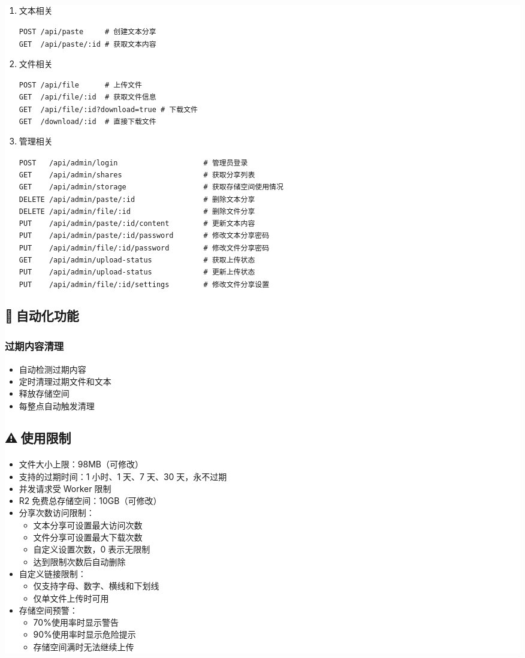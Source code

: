 1. 文本相关

   ```http
   POST /api/paste     # 创建文本分享
   GET  /api/paste/:id # 获取文本内容
   ```

2. 文件相关

   ```http
   POST /api/file      # 上传文件
   GET  /api/file/:id  # 获取文件信息
   GET  /api/file/:id?download=true # 下载文件
   GET  /download/:id  # 直接下载文件
   ```

3. 管理相关
   ```http
   POST   /api/admin/login                    # 管理员登录
   GET    /api/admin/shares                   # 获取分享列表
   GET    /api/admin/storage                  # 获取存储空间使用情况
   DELETE /api/admin/paste/:id                # 删除文本分享
   DELETE /api/admin/file/:id                 # 删除文件分享
   PUT    /api/admin/paste/:id/content        # 更新文本内容
   PUT    /api/admin/paste/:id/password       # 修改文本分享密码
   PUT    /api/admin/file/:id/password        # 修改文件分享密码
   GET    /api/admin/upload-status            # 获取上传状态
   PUT    /api/admin/upload-status            # 更新上传状态
   PUT    /api/admin/file/:id/settings        # 修改文件分享设置
   ```

## 🔄 自动化功能

### 过期内容清理

- 自动检测过期内容
- 定时清理过期文件和文本
- 释放存储空间
- 每整点自动触发清理

## ⚠️ 使用限制

- 文件大小上限：98MB（可修改）
- 支持的过期时间：1 小时、1 天、7 天、30 天，永不过期
- 并发请求受 Worker 限制
- R2 免费总存储空间：10GB（可修改）
- 分享次数访问限制：
  - 文本分享可设置最大访问次数
  - 文件分享可设置最大下载次数
  - 自定义设置次数，0 表示无限制
  - 达到限制次数后自动删除
- 自定义链接限制：
  - 仅支持字母、数字、横线和下划线
  - 仅单文件上传时可用
- 存储空间预警：
  - 70%使用率时显示警告
  - 90%使用率时显示危险提示
  - 存储空间满时无法继续上传

